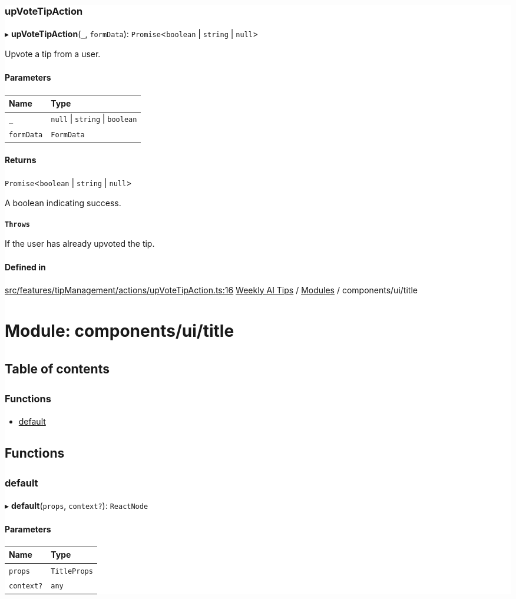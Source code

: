 ### upVoteTipAction

▸ **upVoteTipAction**(`_`, `formData`): `Promise`\<`boolean` \| `string` \| ``null``\>

Upvote a tip from a user.

#### Parameters

| Name | Type |
| :------ | :------ |
| `_` | ``null`` \| `string` \| `boolean` |
| `formData` | `FormData` |

#### Returns

`Promise`\<`boolean` \| `string` \| ``null``\>

A boolean indicating success.

**`Throws`**

If the user has already upvoted the tip.

#### Defined in

[src/features/tipManagement/actions/upVoteTipAction.ts:16](https://github.com/alexsoyes/weekly-ai-tips/blob/a5c5a395ae8c55cfba018def4dd85212d123191c/src/features/tipManagement/actions/upVoteTipAction.ts#L16)
[Weekly AI Tips](../README.md) / [Modules](../modules.md) / components/ui/title

# Module: components/ui/title

## Table of contents

### Functions

- [default](components_ui_title.md#default)

## Functions

### default

▸ **default**(`props`, `context?`): `ReactNode`

#### Parameters

| Name | Type |
| :------ | :------ |
| `props` | `TitleProps` |
| `context?` | `any` |
